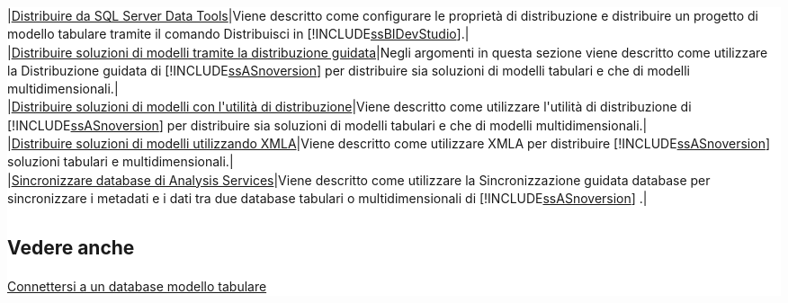 |[Distribuire da SQL Server Data Tools](../../analysis-services/tabular-models/deploy-from-sql-server-data-tools-ssas-tabular.md)|Viene descritto come configurare le proprietà di distribuzione e distribuire un progetto di modello tabulare tramite il comando Distribuisci in [!INCLUDE[ssBIDevStudio](../../includes/ssbidevstudio-md.md)].|  
|[Distribuire soluzioni di modelli tramite la distribuzione guidata](../../analysis-services/multidimensional-models/deploy-model-solutions-using-the-deployment-wizard.md)|Negli argomenti in questa sezione viene descritto come utilizzare la Distribuzione guidata di [!INCLUDE[ssASnoversion](../../includes/ssasnoversion-md.md)] per distribuire sia soluzioni di modelli tabulari e che di modelli multidimensionali.|  
|[Distribuire soluzioni di modelli con l'utilità di distribuzione](../../analysis-services/multidimensional-models/deploy-model-solutions-with-the-deployment-utility.md)|Viene descritto come utilizzare l'utilità di distribuzione di [!INCLUDE[ssASnoversion](../../includes/ssasnoversion-md.md)] per distribuire sia soluzioni di modelli tabulari e che di modelli multidimensionali.|  
|[Distribuire soluzioni di modelli utilizzando XMLA](../../analysis-services/multidimensional-models/deploy-model-solutions-using-xmla.md)|Viene descritto come utilizzare XMLA per distribuire [!INCLUDE[ssASnoversion](../../includes/ssasnoversion-md.md)] soluzioni tabulari e multidimensionali.|  
|[Sincronizzare database di Analysis Services](../../analysis-services/multidimensional-models/synchronize-analysis-services-databases.md)|Viene descritto come utilizzare la Sincronizzazione guidata database per sincronizzare i metadati e i dati tra due database tabulari o multidimensionali di [!INCLUDE[ssASnoversion](../../includes/ssasnoversion-md.md)] .|  
  
## <a name="see-also"></a>Vedere anche  
 [Connettersi a un database modello tabulare ](../../analysis-services/tabular-models/connect-to-a-tabular-model-database-ssas.md)  
  
  

